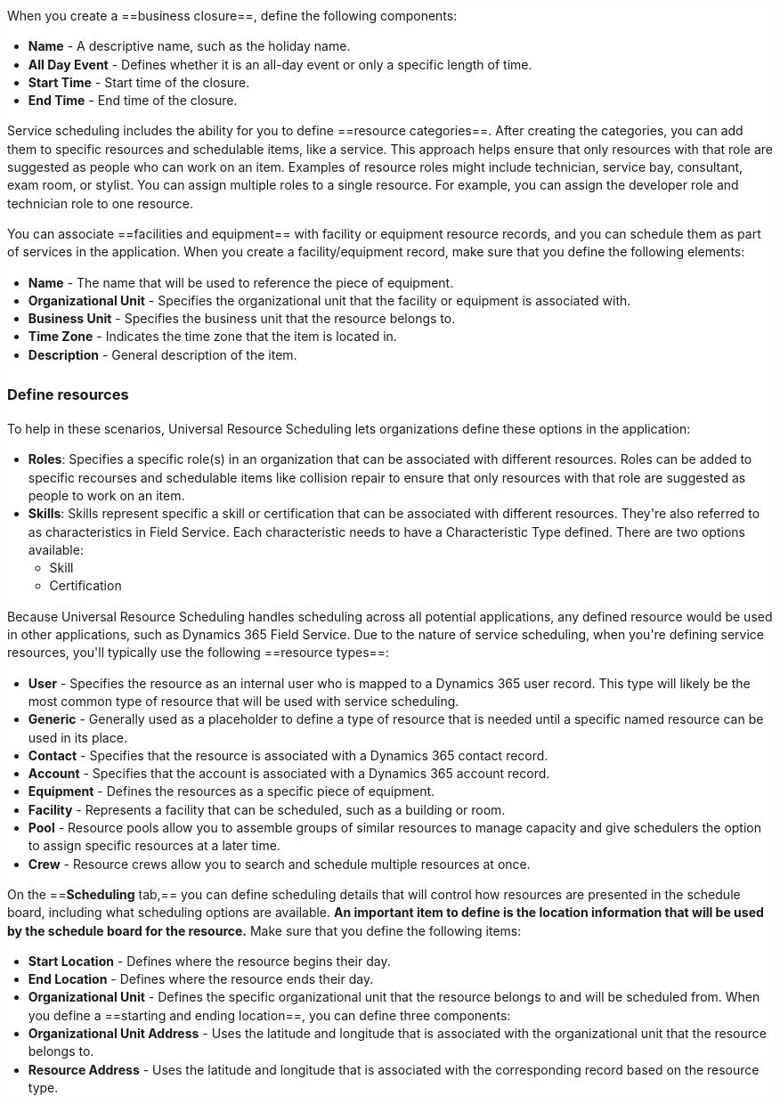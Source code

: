 When you create a ==business closure==, define the following components:
- **Name** - A descriptive name, such as the holiday name.
- **All Day Event** - Defines whether it is an all-day event or only a specific length of time.
- **Start Time** - Start time of the closure.
- **End Time** - End time of the closure.

Service scheduling includes the ability for you to define ==resource categories==. After creating the categories, you can add them to specific resources and schedulable items, like a service. This approach helps ensure that only resources with that role are suggested as people who can work on an item. Examples of resource roles might include technician, service bay, consultant, exam room, or stylist. You can assign multiple roles to a single resource. For example, you can assign the developer role and technician role to one resource.

You can associate ==facilities and equipment== with facility or equipment resource records, and you can schedule them as part of services in the application. When you create a facility/equipment record, make sure that you define the following elements:
- **Name** - The name that will be used to reference the piece of equipment.
- **Organizational Unit** - Specifies the organizational unit that the facility or equipment is associated with.
- **Business Unit** - Specifies the business unit that the resource belongs to.
- **Time Zone** - Indicates the time zone that the item is located in.
- **Description** - General description of the item.

### Define resources
To help in these scenarios, Universal Resource Scheduling lets organizations define these options in the application:
- **Roles**: Specifies a specific role(s) in an organization that can be associated with different resources. Roles can be added to specific recourses and schedulable items like collision repair to ensure that only resources with that role are suggested as people to work on an item.
- **Skills**: Skills represent specific a skill or certification that can be associated with different resources. They're also referred to as characteristics in Field Service. Each characteristic needs to have a Characteristic Type defined. There are two options available:
    - Skill
    - Certification

Because Universal Resource Scheduling handles scheduling across all potential applications, any defined resource would be used in other applications, such as Dynamics 365 Field Service. Due to the nature of service scheduling, when you're defining service resources, you'll typically use the following ==resource types==:
- **User** - Specifies the resource as an internal user who is mapped to a Dynamics 365 user record. This type will likely be the most common type of resource that will be used with service scheduling.
- **Generic** - Generally used as a placeholder to define a type of resource that is needed until a specific named resource can be used in its place.
- **Contact** - Specifies that the resource is associated with a Dynamics 365 contact record.
- **Account** - Specifies that the account is associated with a Dynamics 365 account record.
- **Equipment** - Defines the resources as a specific piece of equipment.
- **Facility** - Represents a facility that can be scheduled, such as a building or room.
- **Pool** - Resource pools allow you to assemble groups of similar resources to manage capacity and give schedulers the option to assign specific resources at a later time.
- **Crew** - Resource crews allow you to search and schedule multiple resources at once.

On the ==**Scheduling** tab,== you can define scheduling details that will control how resources are presented in the schedule board, including what scheduling options are available. **An important item to define is the location information that will be used by the schedule board for the resource.** Make sure that you define the following items:
- **Start Location** - Defines where the resource begins their day.
- **End Location** - Defines where the resource ends their day.
- **Organizational Unit** - Defines the specific organizational unit that the resource belongs to and will be scheduled from.
When you define a ==starting and ending location==, you can define three components:
- **Organizational Unit Address** - Uses the latitude and longitude that is associated with the organizational unit that the resource belongs to.
- **Resource Address** - Uses the latitude and longitude that is associated with the corresponding record based on the resource type.